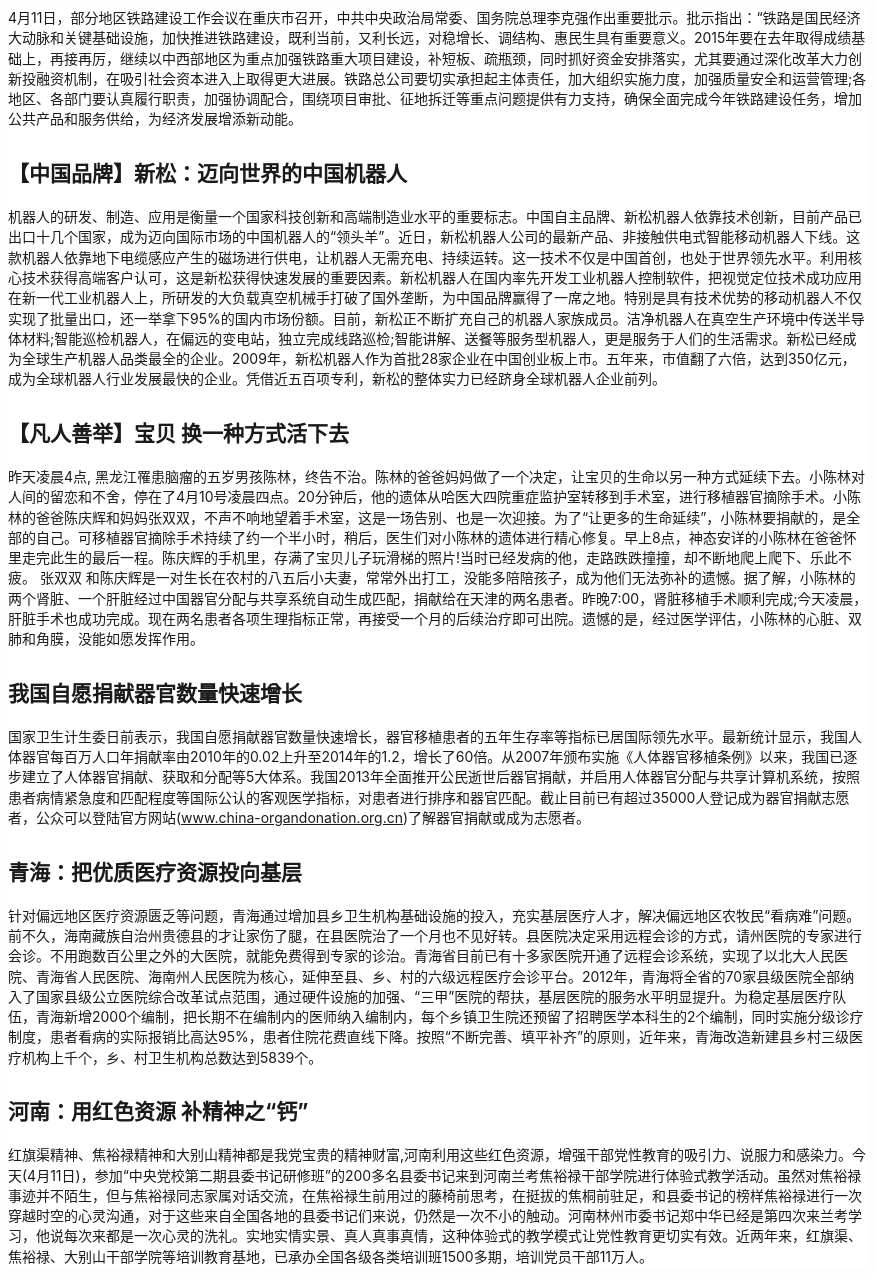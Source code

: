 
4月11日，部分地区铁路建设工作会议在重庆市召开，中共中央政治局常委、国务院总理李克强作出重要批示。批示指出：“铁路是国民经济大动脉和关键基础设施，加快推进铁路建设，既利当前，又利长远，对稳增长、调结构、惠民生具有重要意义。2015年要在去年取得成绩基础上，再接再厉，继续以中西部地区为重点加强铁路重大项目建设，补短板、疏瓶颈，同时抓好资金安排落实，尤其要通过深化改革大力创新投融资机制，在吸引社会资本进入上取得更大进展。铁路总公司要切实承担起主体责任，加大组织实施力度，加强质量安全和运营管理;各地区、各部门要认真履行职责，加强协调配合，围绕项目审批、征地拆迁等重点问题提供有力支持，确保全面完成今年铁路建设任务，增加公共产品和服务供给，为经济发展增添新动能。


## 【中国品牌】新松：迈向世界的中国机器人


机器人的研发、制造、应用是衡量一个国家科技创新和高端制造业水平的重要标志。中国自主品牌、新松机器人依靠技术创新，目前产品已出口十几个国家，成为迈向国际市场的中国机器人的“领头羊”。近日，新松机器人公司的最新产品、非接触供电式智能移动机器人下线。这款机器人依靠地下电缆感应产生的磁场进行供电，让机器人无需充电、持续运转。这一技术不仅是中国首创，也处于世界领先水平。利用核心技术获得高端客户认可，这是新松获得快速发展的重要因素。新松机器人在国内率先开发工业机器人控制软件，把视觉定位技术成功应用在新一代工业机器人上，所研发的大负载真空机械手打破了国外垄断，为中国品牌赢得了一席之地。特别是具有技术优势的移动机器人不仅实现了批量出口，还一举拿下95%的国内市场份额。目前，新松正不断扩充自己的机器人家族成员。洁净机器人在真空生产环境中传送半导体材料;智能巡检机器人，在偏远的变电站，独立完成线路巡检;智能讲解、送餐等服务型机器人，更是服务于人们的生活需求。新松已经成为全球生产机器人品类最全的企业。2009年，新松机器人作为首批28家企业在中国创业板上市。五年来，市值翻了六倍，达到350亿元，成为全球机器人行业发展最快的企业。凭借近五百项专利，新松的整体实力已经跻身全球机器人企业前列。


## 【凡人善举】宝贝 换一种方式活下去


昨天凌晨4点, 黑龙江罹患脑瘤的五岁男孩陈林，终告不治。陈林的爸爸妈妈做了一个决定，让宝贝的生命以另一种方式延续下去。小陈林对人间的留恋和不舍，停在了4月10号凌晨四点。20分钟后，他的遗体从哈医大四院重症监护室转移到手术室，进行移植器官摘除手术。小陈林的爸爸陈庆辉和妈妈张双双，不声不响地望着手术室，这是一场告别、也是一次迎接。为了“让更多的生命延续”，小陈林要捐献的，是全部的自己。可移植器官摘除手术持续了约一个半小时，稍后，医生们对小陈林的遗体进行精心修复。早上8点，神态安详的小陈林在爸爸怀里走完此生的最后一程。陈庆辉的手机里，存满了宝贝儿子玩滑梯的照片!当时已经发病的他，走路跌跌撞撞，却不断地爬上爬下、乐此不疲。 张双双 和陈庆辉是一对生长在农村的八五后小夫妻，常常外出打工，没能多陪陪孩子，成为他们无法弥补的遗憾。据了解，小陈林的两个肾脏、一个肝脏经过中国器官分配与共享系统自动生成匹配，捐献给在天津的两名患者。昨晚7:00，肾脏移植手术顺利完成;今天凌晨，肝脏手术也成功完成。现在两名患者各项生理指标正常，再接受一个月的后续治疗即可出院。遗憾的是，经过医学评估，小陈林的心脏、双肺和角膜，没能如愿发挥作用。


## 我国自愿捐献器官数量快速增长


国家卫生计生委日前表示，我国自愿捐献器官数量快速增长，器官移植患者的五年生存率等指标已居国际领先水平。最新统计显示，我国人体器官每百万人口年捐献率由2010年的0.02上升至2014年的1.2，增长了60倍。从2007年颁布实施《人体器官移植条例》以来，我国已逐步建立了人体器官捐献、获取和分配等5大体系。我国2013年全面推开公民逝世后器官捐献，并启用人体器官分配与共享计算机系统，按照患者病情紧急度和匹配程度等国际公认的客观医学指标，对患者进行排序和器官匹配。截止目前已有超过35000人登记成为器官捐献志愿者，公众可以登陆官方网站(www.china-organdonation.org.cn)了解器官捐献或成为志愿者。


## 青海：把优质医疗资源投向基层


针对偏远地区医疗资源匮乏等问题，青海通过增加县乡卫生机构基础设施的投入，充实基层医疗人才，解决偏远地区农牧民“看病难”问题。前不久，海南藏族自治州贵德县的才让家伤了腿，在县医院治了一个月也不见好转。县医院决定采用远程会诊的方式，请州医院的专家进行会诊。不用跑数百公里之外的大医院，就能免费得到专家的诊治。青海省目前已有十多家医院开通了远程会诊系统，实现了以北大人民医院、青海省人民医院、海南州人民医院为核心，延伸至县、乡、村的六级远程医疗会诊平台。2012年，青海将全省的70家县级医院全部纳入了国家县级公立医院综合改革试点范围，通过硬件设施的加强、“三甲”医院的帮扶，基层医院的服务水平明显提升。为稳定基层医疗队伍，青海新增2000个编制，把长期不在编制内的医师纳入编制内，每个乡镇卫生院还预留了招聘医学本科生的2个编制，同时实施分级诊疗制度，患者看病的实际报销比高达95%，患者住院花费直线下降。按照“不断完善、填平补齐”的原则，近年来，青海改造新建县乡村三级医疗机构上千个，乡、村卫生机构总数达到5839个。


## 河南：用红色资源 补精神之“钙”


红旗渠精神、焦裕禄精神和大别山精神都是我党宝贵的精神财富,河南利用这些红色资源，增强干部党性教育的吸引力、说服力和感染力。今天(4月11日)，参加“中央党校第二期县委书记研修班”的200多名县委书记来到河南兰考焦裕禄干部学院进行体验式教学活动。虽然对焦裕禄事迹并不陌生，但与焦裕禄同志家属对话交流，在焦裕禄生前用过的藤椅前思考，在挺拔的焦桐前驻足，和县委书记的榜样焦裕禄进行一次穿越时空的心灵沟通，对于这些来自全国各地的县委书记们来说，仍然是一次不小的触动。河南林州市委书记郑中华已经是第四次来兰考学习，他说每次来都是一次心灵的洗礼。实地实情实景、真人真事真情，这种体验式的教学模式让党性教育更切实有效。近两年来，红旗渠、焦裕禄、大别山干部学院等培训教育基地，已承办全国各级各类培训班1500多期，培训党员干部11万人。
